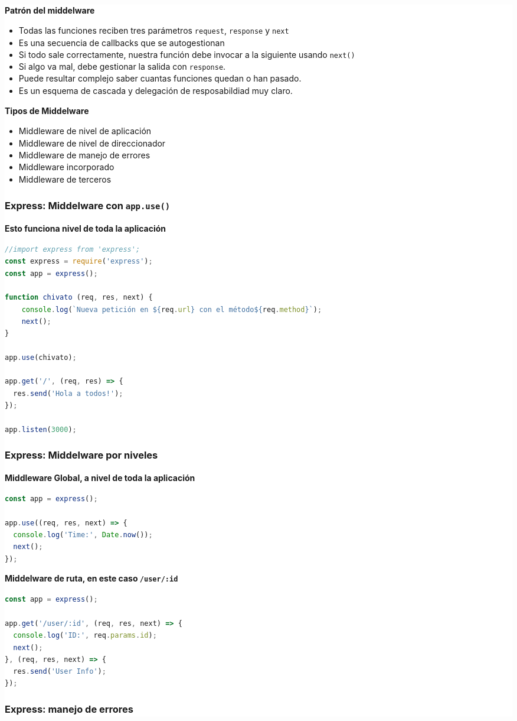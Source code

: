 
**Patrón del middelware**
- Todas las funciones reciben tres parámetros `request`, `response` y `next`
- Es una secuencia de callbacks que se autogestionan
- Si todo sale correctamente, nuestra función debe invocar a la siguiente usando `next()`
- Si algo va mal, debe gestionar la salida con `response`.
- Puede resultar complejo saber cuantas funciones quedan o han pasado.
- Es un esquema de cascada y delegación de resposabildiad muy claro.


**Tipos de Middelware**
  - Middleware de nivel de aplicación
  - Middleware de nivel de direccionador
  - Middleware de manejo de errores
  - Middleware incorporado
  - Middleware de terceros


### Express: Middelware con `app.use()`

**Esto funciona nivel de toda la aplicación**
```javascript
//import express from 'express';
const express = require('express');
const app = express();

function chivato (req, res, next) {
    console.log(`Nueva petición en ${req.url} con el método${req.method}`);
    next(); 
}

app.use(chivato);

app.get('/', (req, res) => {
  res.send('Hola a todos!');
});

app.listen(3000);  
```

### Express: Middelware por niveles

**Middleware Global, a nivel de toda la aplicación**
```javascript
const app = express();

app.use((req, res, next) => {
  console.log('Time:', Date.now());
  next();
});
```

**Middelware de ruta, en este caso `/user/:id`**
```javascript
const app = express();

app.get('/user/:id', (req, res, next) => {
  console.log('ID:', req.params.id);
  next();
}, (req, res, next) => {
  res.send('User Info');
});
```
### Express: manejo de errores
